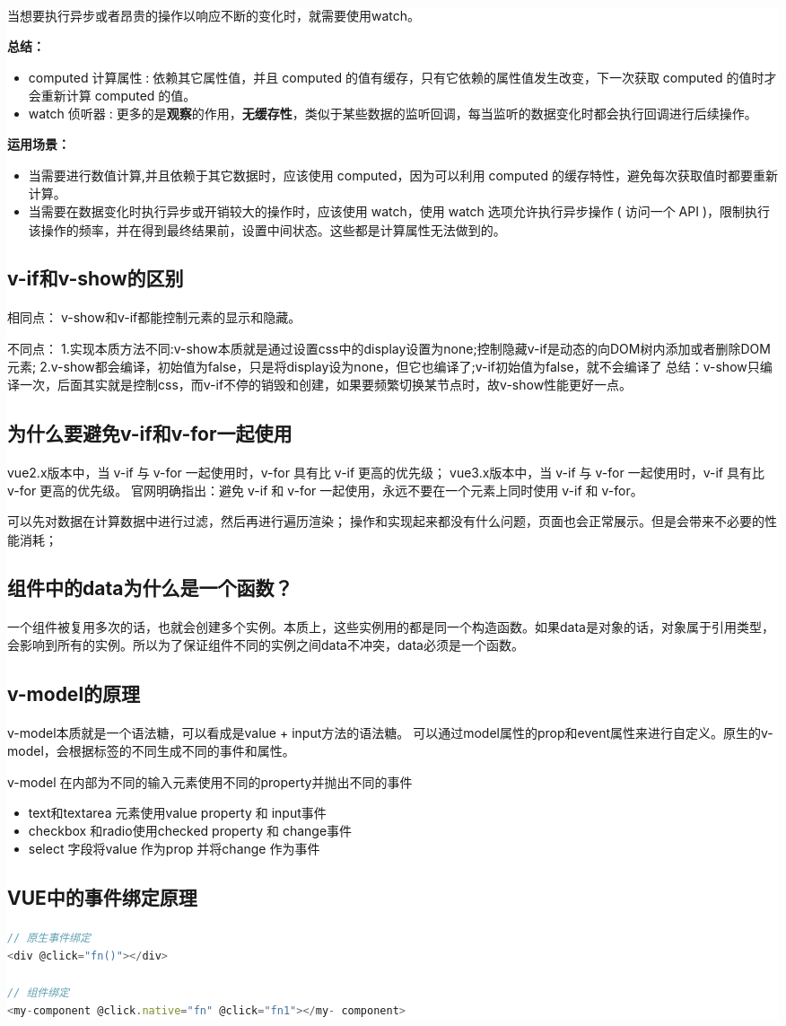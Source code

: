 当想要执行异步或者昂贵的操作以响应不断的变化时，就需要使用watch。

**总结：**

- computed 计算属性 : 依赖其它属性值，并且 computed 的值有缓存，只有它依赖的属性值发生改变，下一次获取 computed 的值时才会重新计算 computed 的值。
- watch 侦听器 : 更多的是**观察**的作用，**无缓存性**，类似于某些数据的监听回调，每当监听的数据变化时都会执行回调进行后续操作。

**运用场景：**

- 当需要进行数值计算,并且依赖于其它数据时，应该使用 computed，因为可以利用 computed 的缓存特性，避免每次获取值时都要重新计算。
- 当需要在数据变化时执行异步或开销较大的操作时，应该使用 watch，使用 watch 选项允许执行异步操作 ( 访问一个 API )，限制执行该操作的频率，并在得到最终结果前，设置中间状态。这些都是计算属性无法做到的。

## v-if和v-show的区别

相同点：
v-show和v-if都能控制元素的显示和隐藏。

不同点：
1.实现本质方法不同:v-show本质就是通过设置css中的display设置为none;控制隐藏v-if是动态的向DOM树内添加或者删除DOM元素;
2.v-show都会编译，初始值为false，只是将display设为none，但它也编译了;v-if初始值为false，就不会编译了
总结：v-show只编译一次，后面其实就是控制css，而v-if不停的销毁和创建，如果要频繁切换某节点时，故v-show性能更好一点。

## 为什么要避免v-if和v-for一起使用

vue2.x版本中，当 v-if 与 v-for 一起使用时，v-for 具有比 v-if 更高的优先级；
vue3.x版本中，当 v-if 与 v-for 一起使用时，v-if 具有比 v-for 更高的优先级。
官网明确指出：避免 v-if 和 v-for 一起使用，永远不要在一个元素上同时使用 v-if 和 v-for。

可以先对数据在计算数据中进行过滤，然后再进行遍历渲染；
操作和实现起来都没有什么问题，页面也会正常展示。但是会带来不必要的性能消耗；

## 组件中的data为什么是一个函数？

一个组件被复用多次的话，也就会创建多个实例。本质上，这些实例用的都是同一个构造函数。如果data是对象的话，对象属于引用类型，会影响到所有的实例。所以为了保证组件不同的实例之间data不冲突，data必须是一个函数。

## v-model的原理

v-model本质就是一个语法糖，可以看成是value + input方法的语法糖。 可以通过model属性的prop和event属性来进行自定义。原生的v-model，会根据标签的不同生成不同的事件和属性。

v-model 在内部为不同的输入元素使用不同的property并抛出不同的事件

- text和textarea 元素使用value property 和 input事件
- checkbox 和radio使用checked property 和 change事件
- select 字段将value 作为prop 并将change 作为事件

## VUE中的事件绑定原理

```javascript
// 原生事件绑定
<div @click="fn()"></div>

// 组件绑定
<my-component @click.native="fn" @click="fn1"></my- component>
```
